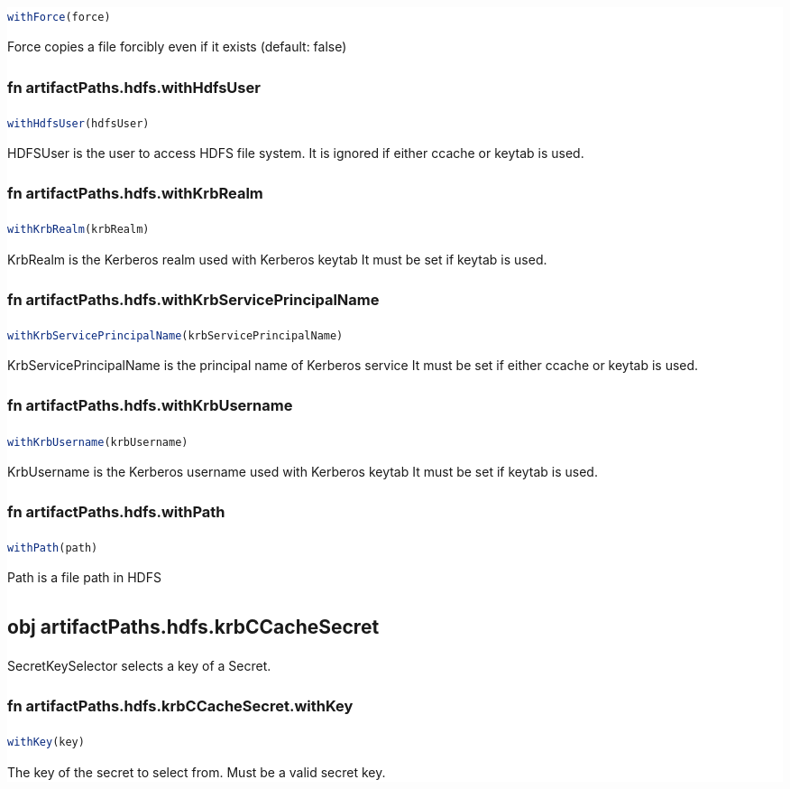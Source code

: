 ```ts
withForce(force)
```

Force copies a file forcibly even if it exists (default: false)

### fn artifactPaths.hdfs.withHdfsUser

```ts
withHdfsUser(hdfsUser)
```

HDFSUser is the user to access HDFS file system. It is ignored if either ccache or keytab is used.

### fn artifactPaths.hdfs.withKrbRealm

```ts
withKrbRealm(krbRealm)
```

KrbRealm is the Kerberos realm used with Kerberos keytab It must be set if keytab is used.

### fn artifactPaths.hdfs.withKrbServicePrincipalName

```ts
withKrbServicePrincipalName(krbServicePrincipalName)
```

KrbServicePrincipalName is the principal name of Kerberos service It must be set if either ccache or keytab is used.

### fn artifactPaths.hdfs.withKrbUsername

```ts
withKrbUsername(krbUsername)
```

KrbUsername is the Kerberos username used with Kerberos keytab It must be set if keytab is used.

### fn artifactPaths.hdfs.withPath

```ts
withPath(path)
```

Path is a file path in HDFS

## obj artifactPaths.hdfs.krbCCacheSecret

SecretKeySelector selects a key of a Secret.

### fn artifactPaths.hdfs.krbCCacheSecret.withKey

```ts
withKey(key)
```

The key of the secret to select from.  Must be a valid secret key.
